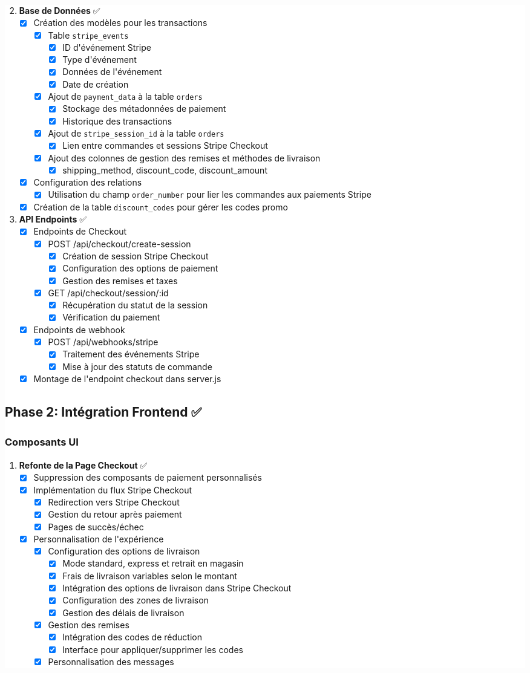 2. **Base de Données** ✅
   - [x] Création des modèles pour les transactions
     - [x] Table `stripe_events`
       - [x] ID d'événement Stripe
       - [x] Type d'événement
       - [x] Données de l'événement
       - [x] Date de création
     - [x] Ajout de `payment_data` à la table `orders`
       - [x] Stockage des métadonnées de paiement
       - [x] Historique des transactions
     - [x] Ajout de `stripe_session_id` à la table `orders`
       - [x] Lien entre commandes et sessions Stripe Checkout
     - [x] Ajout des colonnes de gestion des remises et méthodes de livraison
       - [x] shipping_method, discount_code, discount_amount
   - [x] Configuration des relations
     - [x] Utilisation du champ `order_number` pour lier les commandes aux paiements Stripe
   - [x] Création de la table `discount_codes` pour gérer les codes promo

3. **API Endpoints** ✅
   - [x] Endpoints de Checkout
     - [x] POST /api/checkout/create-session
       - [x] Création de session Stripe Checkout
       - [x] Configuration des options de paiement
       - [x] Gestion des remises et taxes
     - [x] GET /api/checkout/session/:id
       - [x] Récupération du statut de la session
       - [x] Vérification du paiement
   - [x] Endpoints de webhook
     - [x] POST /api/webhooks/stripe
       - [x] Traitement des événements Stripe
       - [x] Mise à jour des statuts de commande
   - [x] Montage de l'endpoint checkout dans server.js

## Phase 2: Intégration Frontend ✅

### Composants UI
1. **Refonte de la Page Checkout** ✅
   - [x] Suppression des composants de paiement personnalisés
   - [x] Implémentation du flux Stripe Checkout
     - [x] Redirection vers Stripe Checkout
     - [x] Gestion du retour après paiement
     - [x] Pages de succès/échec
   - [x] Personnalisation de l'expérience
     - [x] Configuration des options de livraison
       - [x] Mode standard, express et retrait en magasin
       - [x] Frais de livraison variables selon le montant
       - [x] Intégration des options de livraison dans Stripe Checkout
       - [x] Configuration des zones de livraison
       - [x] Gestion des délais de livraison
     - [x] Gestion des remises
       - [x] Intégration des codes de réduction
       - [x] Interface pour appliquer/supprimer les codes
     - [x] Personnalisation des messages
